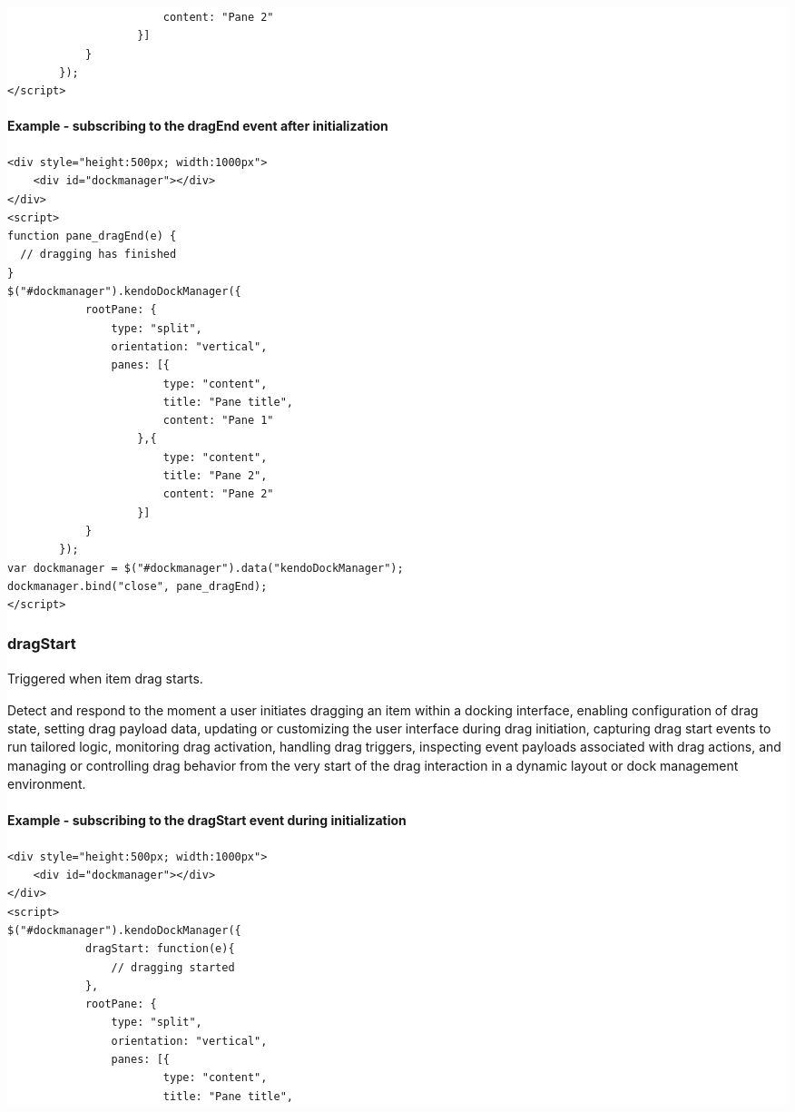                             content: "Pane 2"
                        }]
                }
            });
    </script>

#### Example - subscribing to the dragEnd event after initialization

    <div style="height:500px; width:1000px">
        <div id="dockmanager"></div>
    </div>
    <script>
    function pane_dragEnd(e) {
      // dragging has finished
    }
    $("#dockmanager").kendoDockManager({
                rootPane: {
                    type: "split",
                    orientation: "vertical",
                    panes: [{
                            type: "content",
                            title: "Pane title",
                            content: "Pane 1"
                        },{
                            type: "content",
                            title: "Pane 2",
                            content: "Pane 2"
                        }]
                }
            });
    var dockmanager = $("#dockmanager").data("kendoDockManager");
    dockmanager.bind("close", pane_dragEnd);
    </script>

### dragStart

Triggered when item drag starts.


<div class="meta-api-description">
Detect and respond to the moment a user initiates dragging an item within a docking interface, enabling configuration of drag state, setting drag payload data, updating or customizing the user interface during drag initiation, capturing drag start events to run tailored logic, monitoring drag activation, handling drag triggers, inspecting event payloads associated with drag actions, and managing or controlling drag behavior from the very start of the drag interaction in a dynamic layout or dock management environment.
</div>

#### Example - subscribing to the dragStart event during initialization

    <div style="height:500px; width:1000px">
        <div id="dockmanager"></div>
    </div>
    <script>
    $("#dockmanager").kendoDockManager({
                dragStart: function(e){
                    // dragging started
                },
                rootPane: {
                    type: "split",
                    orientation: "vertical",
                    panes: [{
                            type: "content",
                            title: "Pane title",